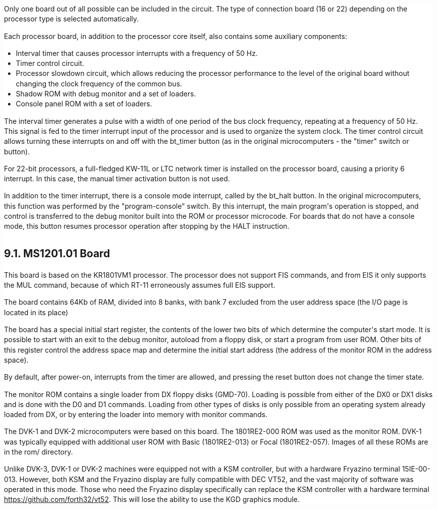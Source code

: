 Only one board out of all possible can be included in the circuit. The type of connection board (16 or 22) depending on the processor type is selected automatically.

Each processor board, in addition to the processor core itself, also contains some auxiliary components:

- Interval timer that causes processor interrupts with a frequency of 50 Hz.
- Timer control circuit.
- Processor slowdown circuit, which allows reducing the processor performance to the level of the original board without changing the clock frequency of the common bus.
- Shadow ROM with debug monitor and a set of loaders.
- Console panel ROM with a set of loaders.

The interval timer generates a pulse with a width of one period of the bus clock frequency, repeating at a frequency of 50 Hz. This signal is fed to the timer interrupt input of the processor and is used to organize the system clock. The timer control circuit allows turning these interrupts on and off with the bt_timer button (as in the original microcomputers - the "timer" switch or button).

For 22-bit processors, a full-fledged KW-11L or LTC network timer is installed on the processor board, causing a priority 6 interrupt. In this case, the manual timer activation button is not used.

In addition to the timer interrupt, there is a console mode interrupt, called by the bt_halt button. In the original microcomputers, this function was performed by the "program-console" switch. By this interrupt, the main program's operation is stopped, and control is transferred to the debug monitor built into the ROM or processor microcode. For boards that do not have a console mode, this button resumes processor operation after stopping by the HALT instruction.

## 9.1. MS1201.01 Board

This board is based on the KR1801VM1 processor. The processor does not support FIS commands, and from EIS it only supports the MUL command, because of which RT-11 erroneously assumes full EIS support.

The board contains 64Kb of RAM, divided into 8 banks, with bank 7 excluded from the user address space (the I/O page is located in its place)

The board has a special initial start register, the contents of the lower two bits of which determine the computer's start mode. It is possible to start with an exit to the debug monitor, autoload from a floppy disk, or start a program from user ROM. Other bits of this register control the address space map and determine the initial start address (the address of the monitor ROM in the address space).

By default, after power-on, interrupts from the timer are allowed, and pressing the reset button does not change the timer state.

The monitor ROM contains a single loader from DX floppy disks (GMD-70). Loading is possible from either of the DX0 or DX1 disks and is done with the D0 and D1 commands. Loading from other types of disks is only possible from an operating system already loaded from DX, or by entering the loader into memory with monitor commands.

The DVK-1 and DVK-2 microcomputers were based on this board. The 1801RE2-000 ROM was used as the monitor ROM. DVK-1 was typically equipped with additional user ROM with Basic (1801RE2-013) or Focal (1801RE2-057). Images of all these ROMs are in the rom/ directory.

Unlike DVK-3, DVK-1 or DVK-2 machines were equipped not with a KSM controller, but with a hardware Fryazino terminal 15IE-00-013. However, both KSM and the Fryazino display are fully compatible with DEC VT52, and the vast majority of software was operated in this mode. Those who need the Fryazino display specifically can replace the KSM controller with a hardware terminal https://github.com/forth32/vt52. This will lose the ability to use the KGD graphics module.
